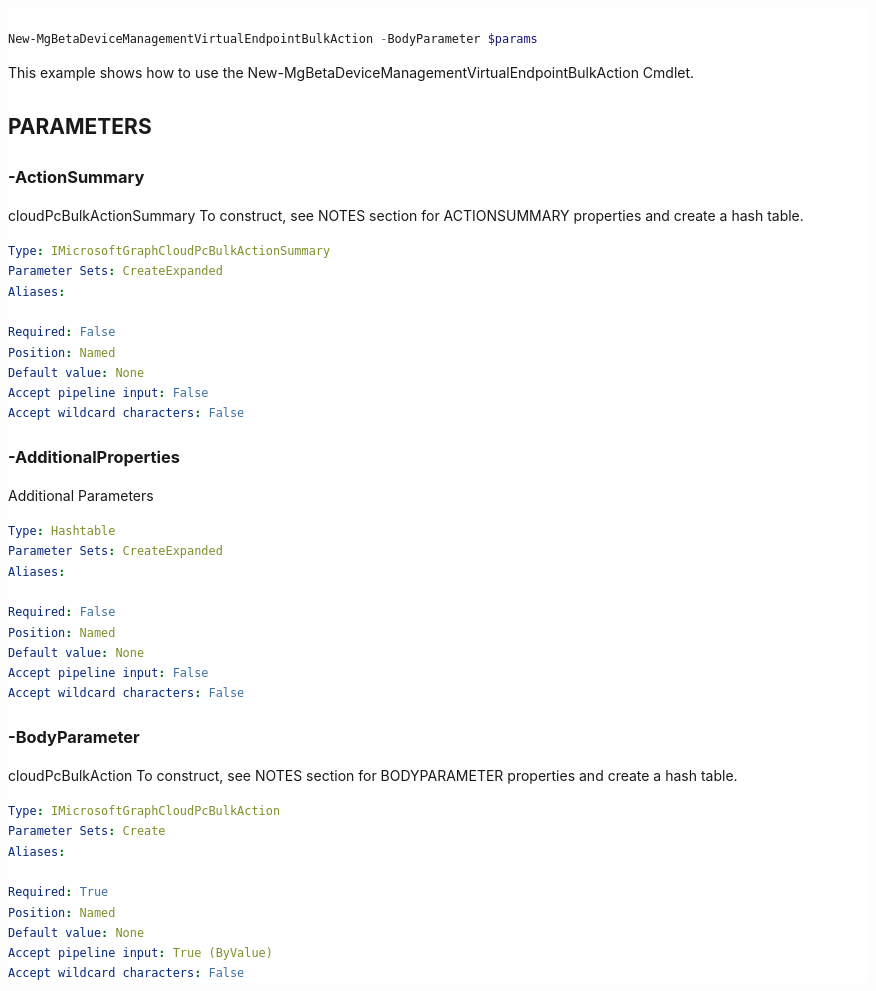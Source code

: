 ```powershell

New-MgBetaDeviceManagementVirtualEndpointBulkAction -BodyParameter $params

```
This example shows how to use the New-MgBetaDeviceManagementVirtualEndpointBulkAction Cmdlet.


## PARAMETERS

### -ActionSummary
cloudPcBulkActionSummary
To construct, see NOTES section for ACTIONSUMMARY properties and create a hash table.

```yaml
Type: IMicrosoftGraphCloudPcBulkActionSummary
Parameter Sets: CreateExpanded
Aliases:

Required: False
Position: Named
Default value: None
Accept pipeline input: False
Accept wildcard characters: False
```

### -AdditionalProperties
Additional Parameters

```yaml
Type: Hashtable
Parameter Sets: CreateExpanded
Aliases:

Required: False
Position: Named
Default value: None
Accept pipeline input: False
Accept wildcard characters: False
```

### -BodyParameter
cloudPcBulkAction
To construct, see NOTES section for BODYPARAMETER properties and create a hash table.

```yaml
Type: IMicrosoftGraphCloudPcBulkAction
Parameter Sets: Create
Aliases:

Required: True
Position: Named
Default value: None
Accept pipeline input: True (ByValue)
Accept wildcard characters: False
```
